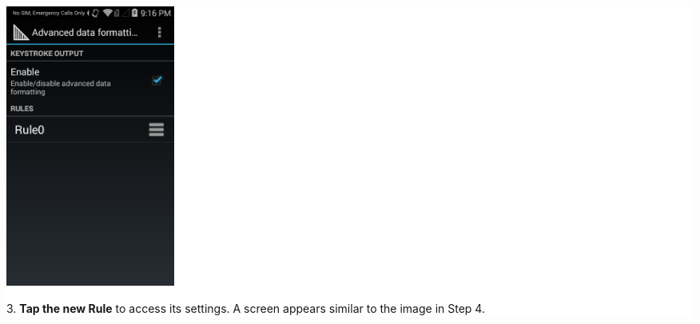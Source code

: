 <img style="height:350px" src="../Figure_14_Adv_DataFormattingScreen.png"/>
<br>

&#51;. **Tap the new Rule** to access its settings. A screen appears similar to the image in Step 4.  